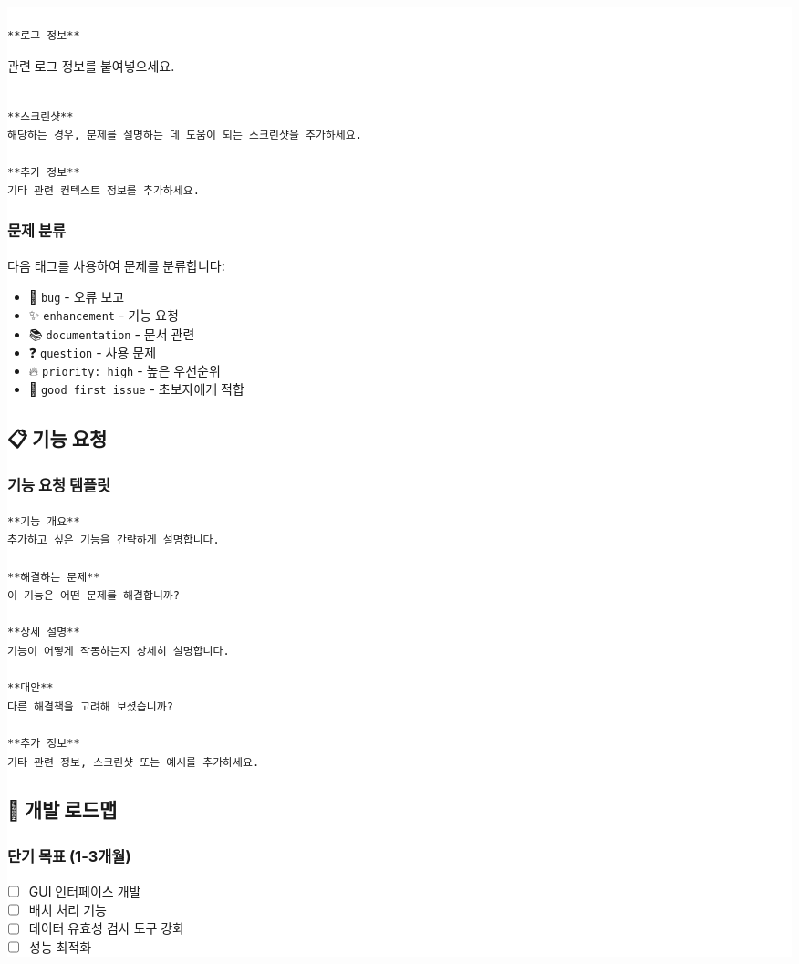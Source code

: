 ```

**로그 정보**
```
관련 로그 정보를 붙여넣으세요.
```

**스크린샷**
해당하는 경우, 문제를 설명하는 데 도움이 되는 스크린샷을 추가하세요.

**추가 정보**
기타 관련 컨텍스트 정보를 추가하세요.
```

### 문제 분류

다음 태그를 사용하여 문제를 분류합니다:

- 🐛 `bug` - 오류 보고
- ✨ `enhancement` - 기능 요청
- 📚 `documentation` - 문서 관련
- ❓ `question` - 사용 문제
- 🔥 `priority: high` - 높은 우선순위
- 🧹 `good first issue` - 초보자에게 적합

## 📋 기능 요청

### 기능 요청 템플릿

```markdown
**기능 개요**
추가하고 싶은 기능을 간략하게 설명합니다.

**해결하는 문제**
이 기능은 어떤 문제를 해결합니까?

**상세 설명**
기능이 어떻게 작동하는지 상세히 설명합니다.

**대안**
다른 해결책을 고려해 보셨습니까?

**추가 정보**
기타 관련 정보, 스크린샷 또는 예시를 추가하세요.
```

## 🎯 개발 로드맵

### 단기 목표 (1-3개월)
- [ ] GUI 인터페이스 개발
- [ ] 배치 처리 기능
- [ ] 데이터 유효성 검사 도구 강화
- [ ] 성능 최적화
